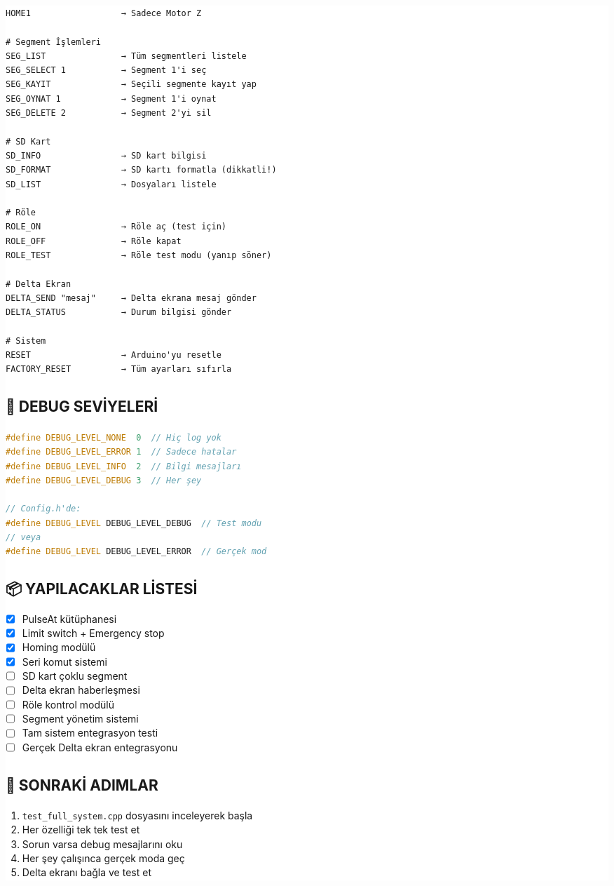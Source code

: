 ```
HOME1                  → Sadece Motor Z

# Segment İşlemleri
SEG_LIST               → Tüm segmentleri listele
SEG_SELECT 1           → Segment 1'i seç
SEG_KAYIT              → Seçili segmente kayıt yap
SEG_OYNAT 1            → Segment 1'i oynat
SEG_DELETE 2           → Segment 2'yi sil

# SD Kart
SD_INFO                → SD kart bilgisi
SD_FORMAT              → SD kartı formatla (dikkatli!)
SD_LIST                → Dosyaları listele

# Röle
ROLE_ON                → Röle aç (test için)
ROLE_OFF               → Röle kapat
ROLE_TEST              → Röle test modu (yanıp söner)

# Delta Ekran
DELTA_SEND "mesaj"     → Delta ekrana mesaj gönder
DELTA_STATUS           → Durum bilgisi gönder

# Sistem
RESET                  → Arduino'yu resetle
FACTORY_RESET          → Tüm ayarları sıfırla
```

## 🐛 DEBUG SEVİYELERİ

```cpp
#define DEBUG_LEVEL_NONE  0  // Hiç log yok
#define DEBUG_LEVEL_ERROR 1  // Sadece hatalar
#define DEBUG_LEVEL_INFO  2  // Bilgi mesajları
#define DEBUG_LEVEL_DEBUG 3  // Her şey

// Config.h'de:
#define DEBUG_LEVEL DEBUG_LEVEL_DEBUG  // Test modu
// veya
#define DEBUG_LEVEL DEBUG_LEVEL_ERROR  // Gerçek mod
```

## 📦 YAPILACAKLAR LİSTESİ

- [x] PulseAt kütüphanesi
- [x] Limit switch + Emergency stop
- [x] Homing modülü
- [x] Seri komut sistemi
- [ ] SD kart çoklu segment
- [ ] Delta ekran haberleşmesi
- [ ] Röle kontrol modülü
- [ ] Segment yönetim sistemi
- [ ] Tam sistem entegrasyon testi
- [ ] Gerçek Delta ekran entegrasyonu

## 🎯 SONRAKİ ADIMLAR

1. `test_full_system.cpp` dosyasını inceleyerek başla
2. Her özelliği tek tek test et
3. Sorun varsa debug mesajlarını oku
4. Her şey çalışınca gerçek moda geç
5. Delta ekranı bağla ve test et
